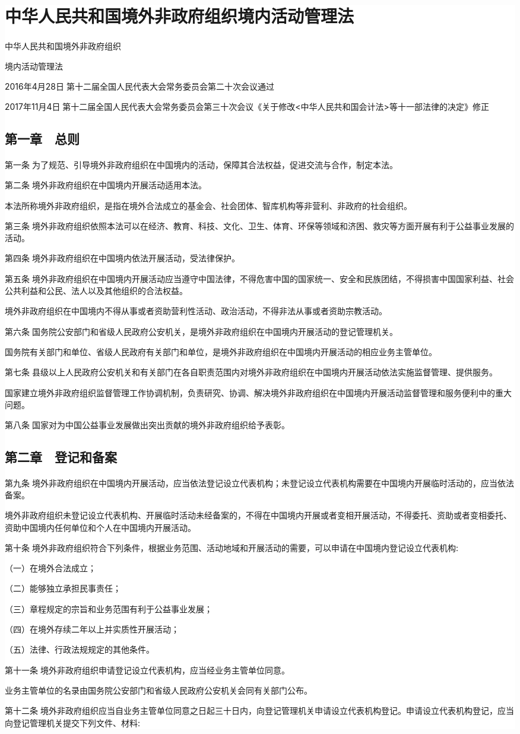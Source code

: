 # 中华人民共和国境外非政府组织境内活动管理法

中华人民共和国境外非政府组织

境内活动管理法

2016年4月28日 第十二届全国人民代表大会常务委员会第二十次会议通过

2017年11月4日 第十二届全国人民代表大会常务委员会第三十次会议《关于修改<中华人民共和国会计法>等十一部法律的决定》修正



## 第一章　总则

第一条 为了规范、引导境外非政府组织在中国境内的活动，保障其合法权益，促进交流与合作，制定本法。

第二条 境外非政府组织在中国境内开展活动适用本法。

本法所称境外非政府组织，是指在境外合法成立的基金会、社会团体、智库机构等非营利、非政府的社会组织。

第三条 境外非政府组织依照本法可以在经济、教育、科技、文化、卫生、体育、环保等领域和济困、救灾等方面开展有利于公益事业发展的活动。

第四条 境外非政府组织在中国境内依法开展活动，受法律保护。

第五条 境外非政府组织在中国境内开展活动应当遵守中国法律，不得危害中国的国家统一、安全和民族团结，不得损害中国国家利益、社会公共利益和公民、法人以及其他组织的合法权益。

境外非政府组织在中国境内不得从事或者资助营利性活动、政治活动，不得非法从事或者资助宗教活动。

第六条 国务院公安部门和省级人民政府公安机关，是境外非政府组织在中国境内开展活动的登记管理机关。

国务院有关部门和单位、省级人民政府有关部门和单位，是境外非政府组织在中国境内开展活动的相应业务主管单位。

第七条 县级以上人民政府公安机关和有关部门在各自职责范围内对境外非政府组织在中国境内开展活动依法实施监督管理、提供服务。

国家建立境外非政府组织监督管理工作协调机制，负责研究、协调、解决境外非政府组织在中国境内开展活动监督管理和服务便利中的重大问题。

第八条 国家对为中国公益事业发展做出突出贡献的境外非政府组织给予表彰。

## 第二章　登记和备案

第九条 境外非政府组织在中国境内开展活动，应当依法登记设立代表机构；未登记设立代表机构需要在中国境内开展临时活动的，应当依法备案。

境外非政府组织未登记设立代表机构、开展临时活动未经备案的，不得在中国境内开展或者变相开展活动，不得委托、资助或者变相委托、资助中国境内任何单位和个人在中国境内开展活动。

第十条 境外非政府组织符合下列条件，根据业务范围、活动地域和开展活动的需要，可以申请在中国境内登记设立代表机构:

（一）在境外合法成立；

（二）能够独立承担民事责任；

（三）章程规定的宗旨和业务范围有利于公益事业发展；

（四）在境外存续二年以上并实质性开展活动；

（五）法律、行政法规规定的其他条件。

第十一条 境外非政府组织申请登记设立代表机构，应当经业务主管单位同意。

业务主管单位的名录由国务院公安部门和省级人民政府公安机关会同有关部门公布。

第十二条 境外非政府组织应当自业务主管单位同意之日起三十日内，向登记管理机关申请设立代表机构登记。申请设立代表机构登记，应当向登记管理机关提交下列文件、材料:
